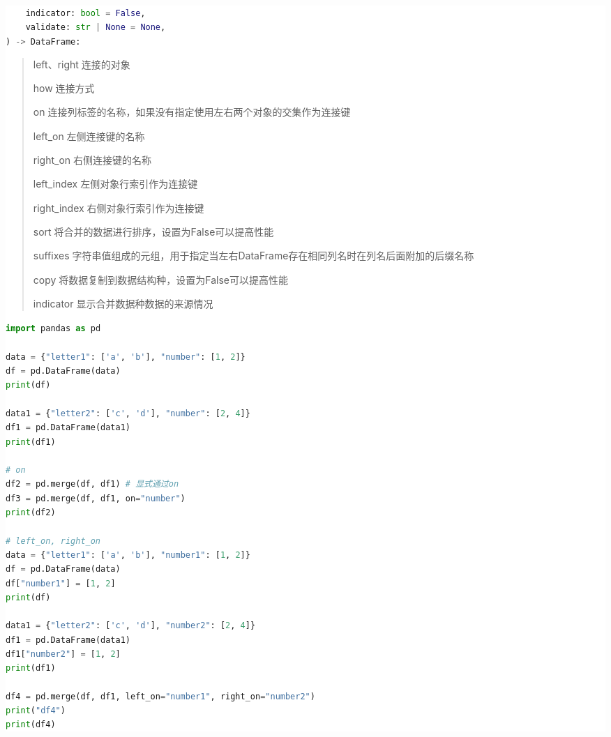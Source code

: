 ```python
    indicator: bool = False,
    validate: str | None = None,
) -> DataFrame:
```

>left、right 连接的对象
>
>how 连接方式
>
>on 连接列标签的名称，如果没有指定使用左右两个对象的交集作为连接键
>
>left_on 左侧连接键的名称
>
>right_on 右侧连接键的名称
>
>left_index 左侧对象行索引作为连接键
>
>right_index 右侧对象行索引作为连接键
>
>sort 将合并的数据进行排序，设置为False可以提高性能
>
>suffixes 字符串值组成的元组，用于指定当左右DataFrame存在相同列名时在列名后面附加的后缀名称
>
>copy 将数据复制到数据结构种，设置为False可以提高性能
>
>indicator 显示合并数据种数据的来源情况

```python
import pandas as pd

data = {"letter1": ['a', 'b'], "number": [1, 2]}
df = pd.DataFrame(data)
print(df)

data1 = {"letter2": ['c', 'd'], "number": [2, 4]}
df1 = pd.DataFrame(data1)
print(df1)

# on
df2 = pd.merge(df, df1) # 显式通过on
df3 = pd.merge(df, df1, on="number")
print(df2)

# left_on, right_on
data = {"letter1": ['a', 'b'], "number1": [1, 2]}
df = pd.DataFrame(data)
df["number1"] = [1, 2]
print(df)

data1 = {"letter2": ['c', 'd'], "number2": [2, 4]}
df1 = pd.DataFrame(data1)
df1["number2"] = [1, 2]
print(df1)

df4 = pd.merge(df, df1, left_on="number1", right_on="number2")
print("df4")
print(df4)
```

